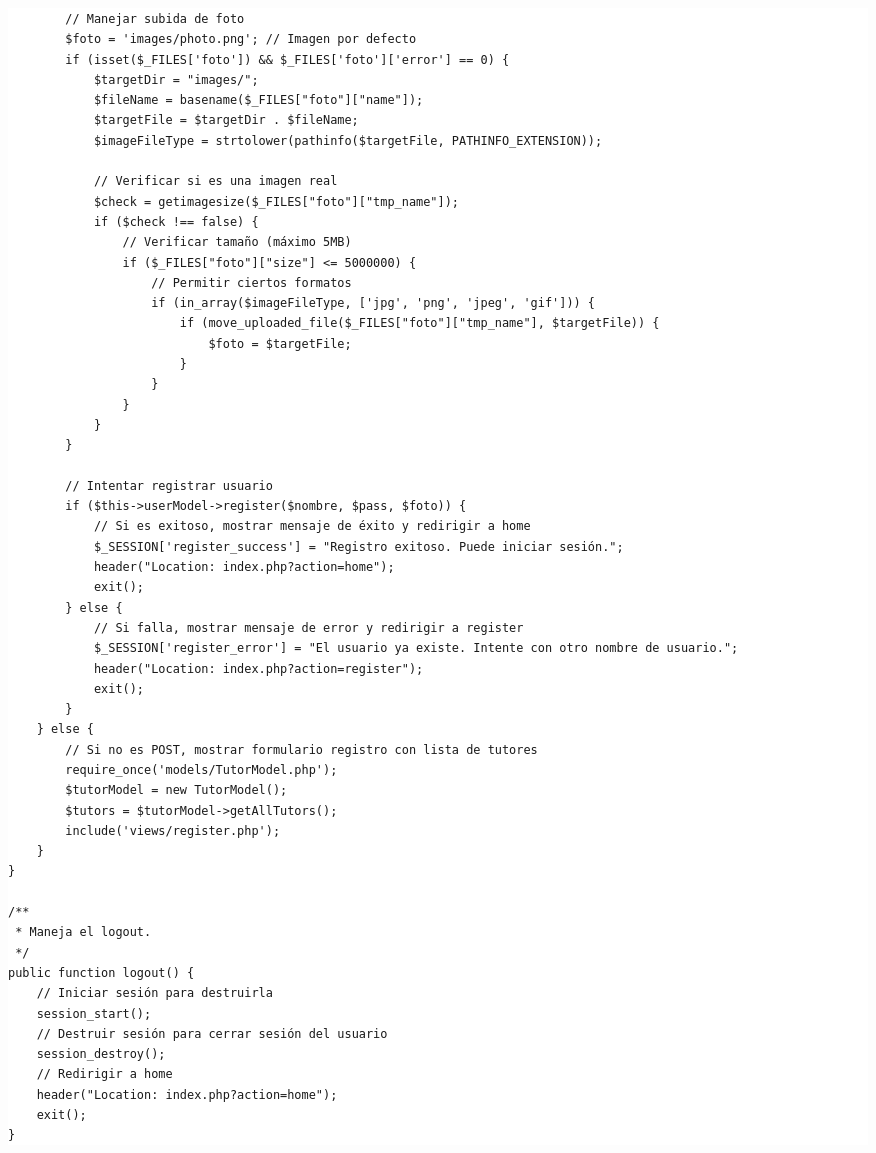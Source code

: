            // Manejar subida de foto
            $foto = 'images/photo.png'; // Imagen por defecto
            if (isset($_FILES['foto']) && $_FILES['foto']['error'] == 0) {
                $targetDir = "images/";
                $fileName = basename($_FILES["foto"]["name"]);
                $targetFile = $targetDir . $fileName;
                $imageFileType = strtolower(pathinfo($targetFile, PATHINFO_EXTENSION));

                // Verificar si es una imagen real
                $check = getimagesize($_FILES["foto"]["tmp_name"]);
                if ($check !== false) {
                    // Verificar tamaño (máximo 5MB)
                    if ($_FILES["foto"]["size"] <= 5000000) {
                        // Permitir ciertos formatos
                        if (in_array($imageFileType, ['jpg', 'png', 'jpeg', 'gif'])) {
                            if (move_uploaded_file($_FILES["foto"]["tmp_name"], $targetFile)) {
                                $foto = $targetFile;
                            }
                        }
                    }
                }
            }

            // Intentar registrar usuario
            if ($this->userModel->register($nombre, $pass, $foto)) {
                // Si es exitoso, mostrar mensaje de éxito y redirigir a home
                $_SESSION['register_success'] = "Registro exitoso. Puede iniciar sesión.";
                header("Location: index.php?action=home");
                exit();
            } else {
                // Si falla, mostrar mensaje de error y redirigir a register
                $_SESSION['register_error'] = "El usuario ya existe. Intente con otro nombre de usuario.";
                header("Location: index.php?action=register");
                exit();
            }
        } else {
            // Si no es POST, mostrar formulario registro con lista de tutores
            require_once('models/TutorModel.php');
            $tutorModel = new TutorModel();
            $tutors = $tutorModel->getAllTutors();
            include('views/register.php');
        }
    }

    /**
     * Maneja el logout.
     */
    public function logout() {
        // Iniciar sesión para destruirla
        session_start();
        // Destruir sesión para cerrar sesión del usuario
        session_destroy();
        // Redirigir a home
        header("Location: index.php?action=home");
        exit();
    }
